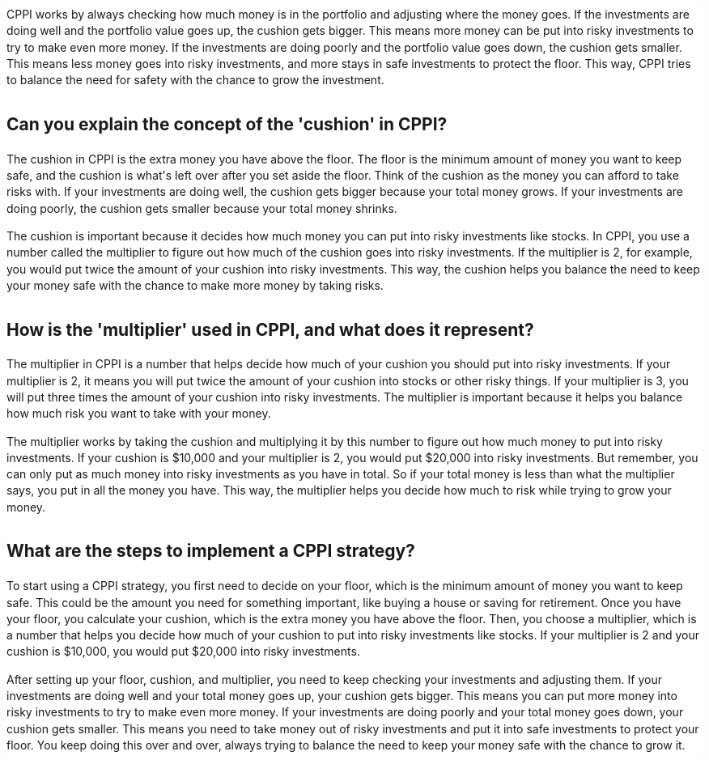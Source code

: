 CPPI works by always checking how much money is in the portfolio and adjusting where the money goes. If the investments are doing well and the portfolio value goes up, the cushion gets bigger. This means more money can be put into risky investments to try to make even more money. If the investments are doing poorly and the portfolio value goes down, the cushion gets smaller. This means less money goes into risky investments, and more stays in safe investments to protect the floor. This way, CPPI tries to balance the need for safety with the chance to grow the investment.

## Can you explain the concept of the 'cushion' in CPPI?

The cushion in CPPI is the extra money you have above the floor. The floor is the minimum amount of money you want to keep safe, and the cushion is what's left over after you set aside the floor. Think of the cushion as the money you can afford to take risks with. If your investments are doing well, the cushion gets bigger because your total money grows. If your investments are doing poorly, the cushion gets smaller because your total money shrinks.

The cushion is important because it decides how much money you can put into risky investments like stocks. In CPPI, you use a number called the multiplier to figure out how much of the cushion goes into risky investments. If the multiplier is 2, for example, you would put twice the amount of your cushion into risky investments. This way, the cushion helps you balance the need to keep your money safe with the chance to make more money by taking risks.

## How is the 'multiplier' used in CPPI, and what does it represent?

The multiplier in CPPI is a number that helps decide how much of your cushion you should put into risky investments. If your multiplier is 2, it means you will put twice the amount of your cushion into stocks or other risky things. If your multiplier is 3, you will put three times the amount of your cushion into risky investments. The multiplier is important because it helps you balance how much risk you want to take with your money.

The multiplier works by taking the cushion and multiplying it by this number to figure out how much money to put into risky investments. If your cushion is $10,000 and your multiplier is 2, you would put $20,000 into risky investments. But remember, you can only put as much money into risky investments as you have in total. So if your total money is less than what the multiplier says, you put in all the money you have. This way, the multiplier helps you decide how much to risk while trying to grow your money.

## What are the steps to implement a CPPI strategy?

To start using a CPPI strategy, you first need to decide on your floor, which is the minimum amount of money you want to keep safe. This could be the amount you need for something important, like buying a house or saving for retirement. Once you have your floor, you calculate your cushion, which is the extra money you have above the floor. Then, you choose a multiplier, which is a number that helps you decide how much of your cushion to put into risky investments like stocks. If your multiplier is 2 and your cushion is $10,000, you would put $20,000 into risky investments.

After setting up your floor, cushion, and multiplier, you need to keep checking your investments and adjusting them. If your investments are doing well and your total money goes up, your cushion gets bigger. This means you can put more money into risky investments to try to make even more money. If your investments are doing poorly and your total money goes down, your cushion gets smaller. This means you need to take money out of risky investments and put it into safe investments to protect your floor. You keep doing this over and over, always trying to balance the need to keep your money safe with the chance to grow it.

